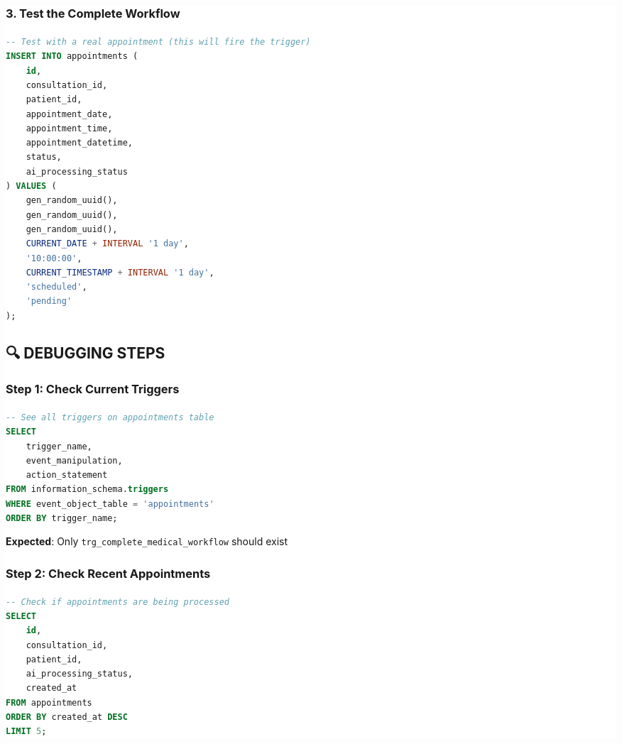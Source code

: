 ### **3. Test the Complete Workflow**
```sql
-- Test with a real appointment (this will fire the trigger)
INSERT INTO appointments (
    id,
    consultation_id,
    patient_id,
    appointment_date,
    appointment_time,
    appointment_datetime,
    status,
    ai_processing_status
) VALUES (
    gen_random_uuid(),
    gen_random_uuid(),
    gen_random_uuid(),
    CURRENT_DATE + INTERVAL '1 day',
    '10:00:00',
    CURRENT_TIMESTAMP + INTERVAL '1 day',
    'scheduled',
    'pending'
);
```

## 🔍 **DEBUGGING STEPS**

### **Step 1: Check Current Triggers**
```sql
-- See all triggers on appointments table
SELECT 
    trigger_name,
    event_manipulation,
    action_statement
FROM information_schema.triggers 
WHERE event_object_table = 'appointments'
ORDER BY trigger_name;
```

**Expected**: Only `trg_complete_medical_workflow` should exist

### **Step 2: Check Recent Appointments**
```sql
-- Check if appointments are being processed
SELECT 
    id,
    consultation_id,
    patient_id,
    ai_processing_status,
    created_at
FROM appointments 
ORDER BY created_at DESC 
LIMIT 5;
```
